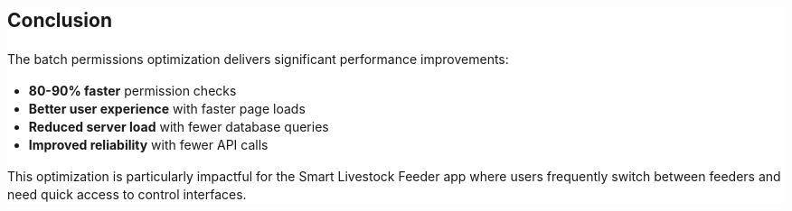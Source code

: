 ## Conclusion

The batch permissions optimization delivers significant performance improvements:

- **80-90% faster** permission checks
- **Better user experience** with faster page loads
- **Reduced server load** with fewer database queries
- **Improved reliability** with fewer API calls

This optimization is particularly impactful for the Smart Livestock Feeder app where users frequently switch between feeders and need quick access to control interfaces.
